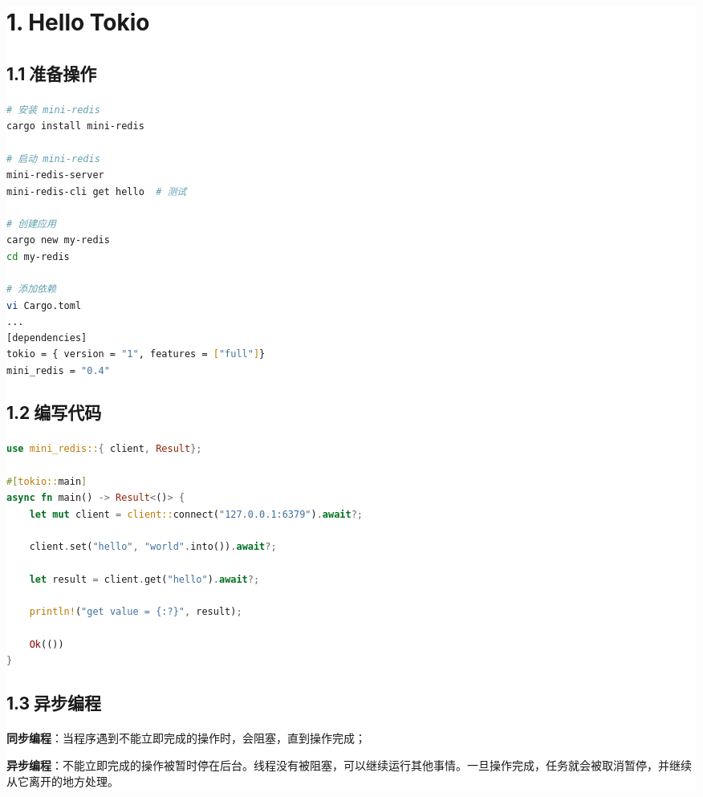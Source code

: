 # 1. Hello Tokio

## 1.1 准备操作

```bash
# 安装 mini-redis
cargo install mini-redis

# 启动 mini-redis
mini-redis-server
mini-redis-cli get hello  # 测试

# 创建应用
cargo new my-redis
cd my-redis

# 添加依赖
vi Cargo.toml
...
[dependencies]
tokio = { version = "1", features = ["full"]}
mini_redis = "0.4"
```



## 1.2 编写代码

```rust
use mini_redis::{ client, Result};

#[tokio::main]
async fn main() -> Result<()> {
    let mut client = client::connect("127.0.0.1:6379").await?;

    client.set("hello", "world".into()).await?;

    let result = client.get("hello").await?;

    println!("get value = {:?}", result);

    Ok(())
}
```



## 1.3 异步编程

**同步编程**：当程序遇到不能立即完成的操作时，会阻塞，直到操作完成；

**异步编程**：不能立即完成的操作被暂时停在后台。线程没有被阻塞，可以继续运行其他事情。一旦操作完成，任务就会被取消暂停，并继续从它离开的地方处理。
